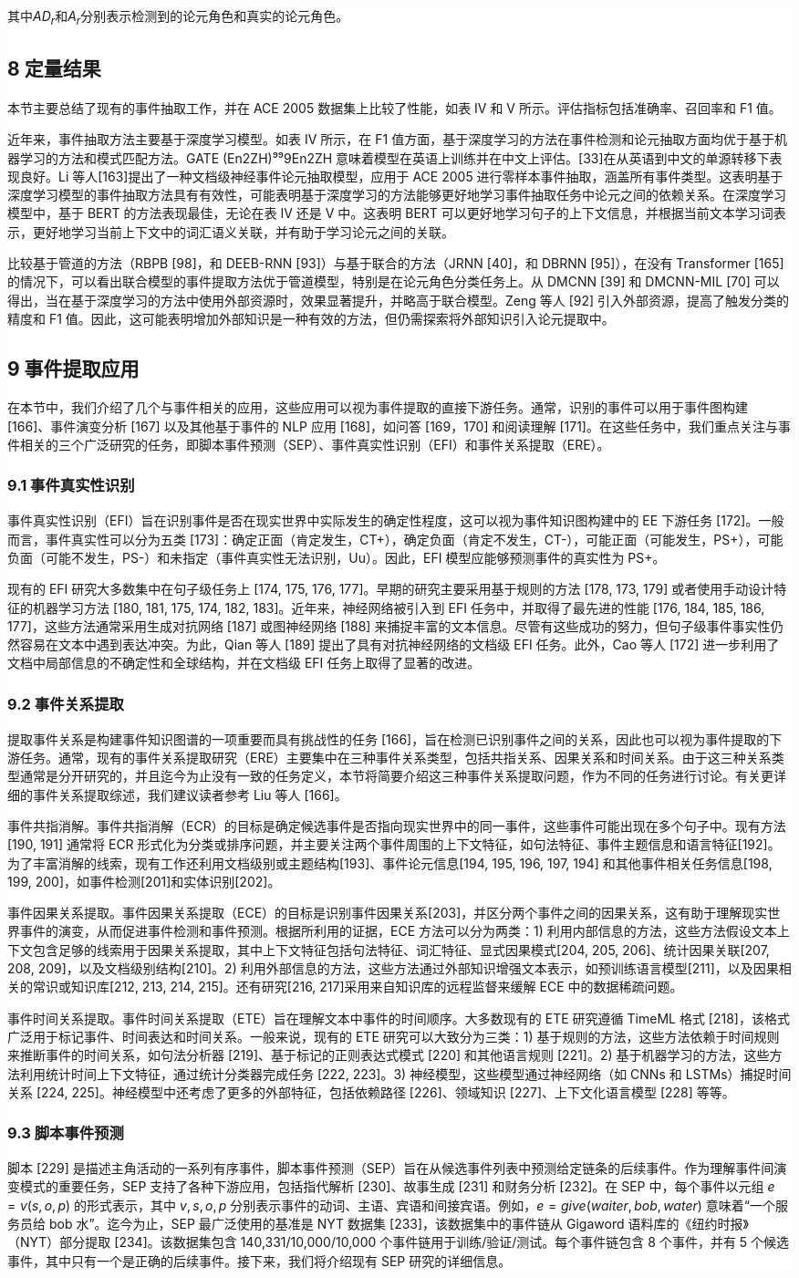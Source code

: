 其中$AD_{r}$和$A_{r}$分别表示检测到的论元角色和真实的论元角色。

## 8 定量结果

本节主要总结了现有的事件抽取工作，并在 ACE 2005 数据集上比较了性能，如表 IV 和 V 所示。评估指标包括准确率、召回率和 F1 值。

近年来，事件抽取方法主要基于深度学习模型。如表 IV 所示，在 F1 值方面，基于深度学习的方法在事件检测和论元抽取方面均优于基于机器学习的方法和模式匹配方法。GATE (En2ZH)⁹⁹9En2ZH 意味着模型在英语上训练并在中文上评估。[33]在从英语到中文的单源转移下表现良好。Li 等人[163]提出了一种文档级神经事件论元抽取模型，应用于 ACE 2005 进行零样本事件抽取，涵盖所有事件类型。这表明基于深度学习模型的事件抽取方法具有有效性，可能表明基于深度学习的方法能够更好地学习事件抽取任务中论元之间的依赖关系。在深度学习模型中，基于 BERT 的方法表现最佳，无论在表 IV 还是 V 中。这表明 BERT 可以更好地学习句子的上下文信息，并根据当前文本学习词表示，更好地学习当前上下文中的词汇语义关联，并有助于学习论元之间的关联。

比较基于管道的方法（RBPB [98]，和 DEEB-RNN [93]）与基于联合的方法（JRNN [40]，和 DBRNN [95]），在没有 Transformer [165] 的情况下，可以看出联合模型的事件提取方法优于管道模型，特别是在论元角色分类任务上。从 DMCNN [39] 和 DMCNN-MIL [70] 可以得出，当在基于深度学习的方法中使用外部资源时，效果显著提升，并略高于联合模型。Zeng 等人 [92] 引入外部资源，提高了触发分类的精度和 F1 值。因此，这可能表明增加外部知识是一种有效的方法，但仍需探索将外部知识引入论元提取中。

## 9 事件提取应用

在本节中，我们介绍了几个与事件相关的应用，这些应用可以视为事件提取的直接下游任务。通常，识别的事件可以用于事件图构建 [166]、事件演变分析 [167] 以及其他基于事件的 NLP 应用 [168]，如问答 [169，170] 和阅读理解 [171]。在这些任务中，我们重点关注与事件相关的三个广泛研究的任务，即脚本事件预测（SEP）、事件真实性识别（EFI）和事件关系提取（ERE）。

### 9.1 事件真实性识别

事件真实性识别（EFI）旨在识别事件是否在现实世界中实际发生的确定性程度，这可以视为事件知识图构建中的 EE 下游任务 [172]。一般而言，事件真实性可以分为五类 [173]：确定正面（肯定发生，CT+），确定负面（肯定不发生，CT-），可能正面（可能发生，PS+），可能负面（可能不发生，PS-）和未指定（事件真实性无法识别，Uu）。因此，EFI 模型应能够预测事件的真实性为 PS+。

现有的 EFI 研究大多数集中在句子级任务上 [174, 175, 176, 177]。早期的研究主要采用基于规则的方法 [178, 173, 179] 或者使用手动设计特征的机器学习方法 [180, 181, 175, 174, 182, 183]。近年来，神经网络被引入到 EFI 任务中，并取得了最先进的性能 [176, 184, 185, 186, 177]，这些方法通常采用生成对抗网络 [187] 或图神经网络 [188] 来捕捉丰富的文本信息。尽管有这些成功的努力，但句子级事件事实性仍然容易在文本中遇到表达冲突。为此，Qian 等人 [189] 提出了具有对抗神经网络的文档级 EFI 任务。此外，Cao 等人 [172] 进一步利用了文档中局部信息的不确定性和全球结构，并在文档级 EFI 任务上取得了显著的改进。

### 9.2 事件关系提取

提取事件关系是构建事件知识图谱的一项重要而具有挑战性的任务 [166]，旨在检测已识别事件之间的关系，因此也可以视为事件提取的下游任务。通常，现有的事件关系提取研究（ERE）主要集中在三种事件关系类型，包括共指关系、因果关系和时间关系。由于这三种关系类型通常是分开研究的，并且迄今为止没有一致的任务定义，本节将简要介绍这三种事件关系提取问题，作为不同的任务进行讨论。有关更详细的事件关系提取综述，我们建议读者参考 Liu 等人 [166]。

事件共指消解。事件共指消解（ECR）的目标是确定候选事件是否指向现实世界中的同一事件，这些事件可能出现在多个句子中。现有方法[190, 191] 通常将 ECR 形式化为分类或排序问题，并主要关注两个事件周围的上下文特征，如句法特征、事件主题信息和语言特征[192]。为了丰富消解的线索，现有工作还利用文档级别或主题结构[193]、事件论元信息[194, 195, 196, 197, 194] 和其他事件相关任务信息[198, 199, 200]，如事件检测[201]和实体识别[202]。

事件因果关系提取。事件因果关系提取（ECE）的目标是识别事件因果关系[203]，并区分两个事件之间的因果关系，这有助于理解现实世界事件的演变，从而促进事件检测和事件预测。根据所利用的证据，ECE 方法可以分为两类：1) 利用内部信息的方法，这些方法假设文本上下文包含足够的线索用于因果关系提取，其中上下文特征包括句法特征、词汇特征、显式因果模式[204, 205, 206]、统计因果关联[207, 208, 209]，以及文档级别结构[210]。2) 利用外部信息的方法，这些方法通过外部知识增强文本表示，如预训练语言模型[211]，以及因果相关的常识或知识库[212, 213, 214, 215]。还有研究[216, 217]采用来自知识库的远程监督来缓解 ECE 中的数据稀疏问题。

事件时间关系提取。事件时间关系提取（ETE）旨在理解文本中事件的时间顺序。大多数现有的 ETE 研究遵循 TimeML 格式 [218]，该格式广泛用于标记事件、时间表达和时间关系。一般来说，现有的 ETE 研究可以大致分为三类：1) 基于规则的方法，这些方法依赖于时间规则来推断事件的时间关系，如句法分析器 [219]、基于标记的正则表达式模式 [220] 和其他语言规则 [221]。2) 基于机器学习的方法，这些方法利用统计时间上下文特征，通过统计分类器完成任务 [222, 223]。3) 神经模型，这些模型通过神经网络（如 CNNs 和 LSTMs）捕捉时间关系 [224, 225]。神经模型中还考虑了更多的外部特征，包括依赖路径 [226]、领域知识 [227]、上下文化语言模型 [228] 等等。

### 9.3 脚本事件预测

脚本 [229] 是描述主角活动的一系列有序事件，脚本事件预测（SEP）旨在从候选事件列表中预测给定链条的后续事件。作为理解事件间演变模式的重要任务，SEP 支持了各种下游应用，包括指代解析 [230]、故事生成 [231] 和财务分析 [232]。在 SEP 中，每个事件以元组 $e=v(s,o,p)$ 的形式表示，其中 $v,s,o,p$ 分别表示事件的动词、主语、宾语和间接宾语。例如，$e=give(waiter,bob,water)$ 意味着“一个服务员给 bob 水”。迄今为止，SEP 最广泛使用的基准是 NYT 数据集 [233]，该数据集中的事件链从 Gigaword 语料库的《纽约时报》（NYT）部分提取 [234]。该数据集包含 140,331/10,000/10,000 个事件链用于训练/验证/测试。每个事件链包含 8 个事件，并有 5 个候选事件，其中只有一个是正确的后续事件。接下来，我们将介绍现有 SEP 研究的详细信息。
